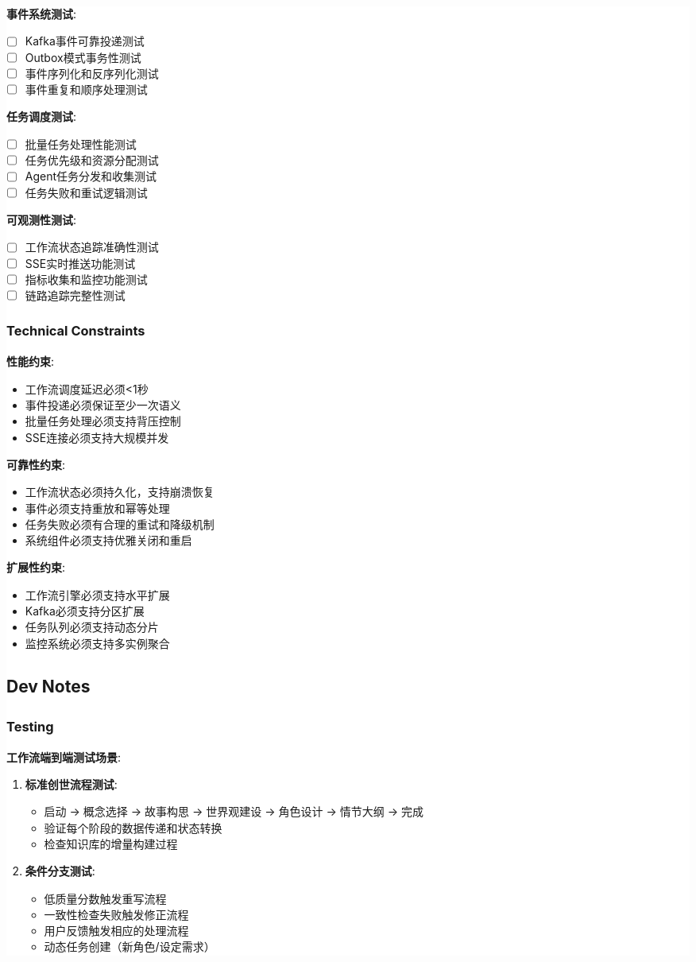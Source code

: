 **事件系统测试**:
- [ ] Kafka事件可靠投递测试
- [ ] Outbox模式事务性测试
- [ ] 事件序列化和反序列化测试
- [ ] 事件重复和顺序处理测试

**任务调度测试**:
- [ ] 批量任务处理性能测试
- [ ] 任务优先级和资源分配测试
- [ ] Agent任务分发和收集测试
- [ ] 任务失败和重试逻辑测试

**可观测性测试**:
- [ ] 工作流状态追踪准确性测试
- [ ] SSE实时推送功能测试
- [ ] 指标收集和监控功能测试
- [ ] 链路追踪完整性测试

### Technical Constraints

**性能约束**:
- 工作流调度延迟必须<1秒
- 事件投递必须保证至少一次语义
- 批量任务处理必须支持背压控制
- SSE连接必须支持大规模并发

**可靠性约束**:
- 工作流状态必须持久化，支持崩溃恢复
- 事件必须支持重放和幂等处理
- 任务失败必须有合理的重试和降级机制
- 系统组件必须支持优雅关闭和重启

**扩展性约束**:
- 工作流引擎必须支持水平扩展
- Kafka必须支持分区扩展
- 任务队列必须支持动态分片
- 监控系统必须支持多实例聚合

## Dev Notes

### Testing

**工作流端到端测试场景**:
1. **标准创世流程测试**:
   - 启动 → 概念选择 → 故事构思 → 世界观建设 → 角色设计 → 情节大纲 → 完成
   - 验证每个阶段的数据传递和状态转换
   - 检查知识库的增量构建过程

2. **条件分支测试**:
   - 低质量分数触发重写流程
   - 一致性检查失败触发修正流程
   - 用户反馈触发相应的处理流程
   - 动态任务创建（新角色/设定需求）
